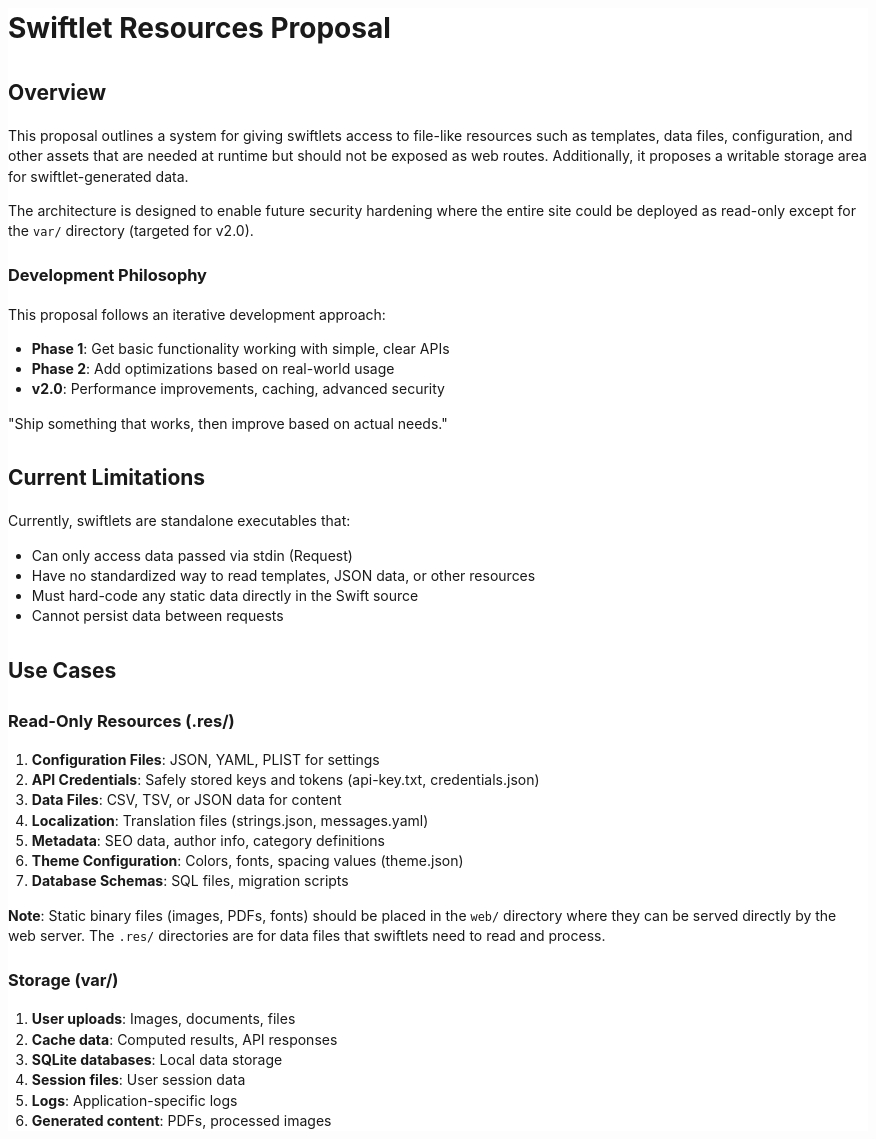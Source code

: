 # Swiftlet Resources Proposal

## Overview

This proposal outlines a system for giving swiftlets access to file-like resources such as templates, data files, configuration, and other assets that are needed at runtime but should not be exposed as web routes. Additionally, it proposes a writable storage area for swiftlet-generated data.

The architecture is designed to enable future security hardening where the entire site could be deployed as read-only except for the `var/` directory (targeted for v2.0).

### Development Philosophy

This proposal follows an iterative development approach:
- **Phase 1**: Get basic functionality working with simple, clear APIs
- **Phase 2**: Add optimizations based on real-world usage
- **v2.0**: Performance improvements, caching, advanced security

"Ship something that works, then improve based on actual needs."

## Current Limitations

Currently, swiftlets are standalone executables that:
- Can only access data passed via stdin (Request)
- Have no standardized way to read templates, JSON data, or other resources
- Must hard-code any static data directly in the Swift source
- Cannot persist data between requests

## Use Cases

### Read-Only Resources (.res/)
1. **Configuration Files**: JSON, YAML, PLIST for settings
2. **API Credentials**: Safely stored keys and tokens (api-key.txt, credentials.json)
3. **Data Files**: CSV, TSV, or JSON data for content
4. **Localization**: Translation files (strings.json, messages.yaml)
5. **Metadata**: SEO data, author info, category definitions
6. **Theme Configuration**: Colors, fonts, spacing values (theme.json)
7. **Database Schemas**: SQL files, migration scripts

**Note**: Static binary files (images, PDFs, fonts) should be placed in the `web/` directory where they can be served directly by the web server. The `.res/` directories are for data files that swiftlets need to read and process.

### Storage (var/)
1. **User uploads**: Images, documents, files
2. **Cache data**: Computed results, API responses
3. **SQLite databases**: Local data storage
4. **Session files**: User session data
5. **Logs**: Application-specific logs
6. **Generated content**: PDFs, processed images
